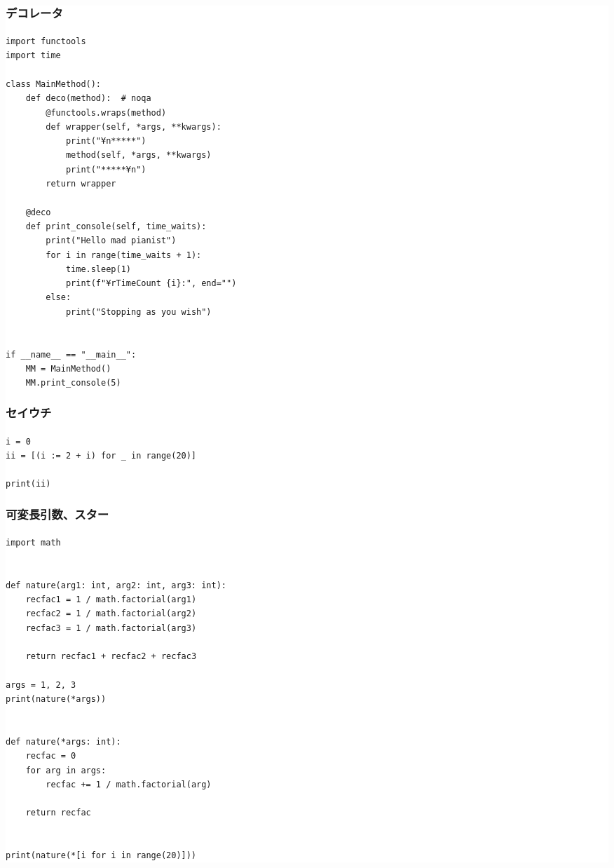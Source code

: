 ### デコレータ

```python{cmd=true}
import functools
import time

class MainMethod():
    def deco(method):  # noqa
        @functools.wraps(method)
        def wrapper(self, *args, **kwargs):
            print("¥n*****")
            method(self, *args, **kwargs)
            print("*****¥n")
        return wrapper

    @deco
    def print_console(self, time_waits):
        print("Hello mad pianist")
        for i in range(time_waits + 1):
            time.sleep(1)
            print(f"¥rTimeCount {i}:", end="")
        else:
            print("Stopping as you wish")


if __name__ == "__main__":
    MM = MainMethod()
    MM.print_console(5)
```

### セイウチ

```python{cmd=true}
i = 0
ii = [(i := 2 + i) for _ in range(20)]

print(ii)
```

### 可変長引数、スター

```python{cmd=true}
import math


def nature(arg1: int, arg2: int, arg3: int):
    recfac1 = 1 / math.factorial(arg1)
    recfac2 = 1 / math.factorial(arg2)
    recfac3 = 1 / math.factorial(arg3)

    return recfac1 + recfac2 + recfac3

args = 1, 2, 3
print(nature(*args))


def nature(*args: int):
    recfac = 0
    for arg in args:
        recfac += 1 / math.factorial(arg)

    return recfac


print(nature(*[i for i in range(20)]))
```
